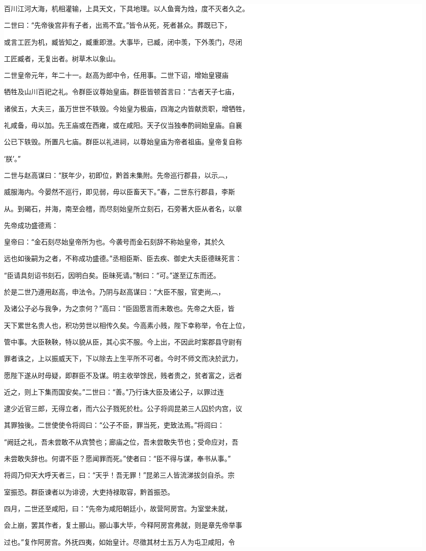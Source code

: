 百川江河大海，机相灌输，上具天文，下具地理。以人鱼膏为烛，度不灭者久之。

二世曰：“先帝後宫非有子者，出焉不宜。”皆令从死，死者甚众。葬既已下，

或言工匠为机，臧皆知之，臧重即泄。大事毕，已臧，闭中羡，下外羡门，尽闭

工匠臧者，无复出者。树草木以象山。

二世皇帝元年，年二十一。赵高为郎中令，任用事。二世下诏，增始皇寝庙

牺牲及山川百祀之礼。令群臣议尊始皇庙。群臣皆顿首言曰：“古者天子七庙，

诸侯五，大夫三，虽万世世不轶毁。今始皇为极庙，四海之内皆献贡职，增牺牲，

礼咸备，毋以加。先王庙或在西雍，或在咸阳。天子仪当独奉酌祠始皇庙。自襄

公已下轶毁。所置凡七庙。群臣以礼进祠，以尊始皇庙为帝者祖庙。皇帝复自称

‘朕’。”

二世与赵高谋曰：“朕年少，初即位，黔首未集附。先帝巡行郡县，以示︹，

威服海内。今晏然不巡行，即见弱，毋以臣畜天下。”春，二世东行郡县，李斯

从。到碣石，并海，南至会稽，而尽刻始皇所立刻石，石旁著大臣从者名，以章

先帝成功盛德焉：

皇帝曰：“金石刻尽始皇帝所为也。今袭号而金石刻辞不称始皇帝，其於久

远也如後嗣为之者，不称成功盛德。”丞相臣斯、臣去疾、御史大夫臣德昧死言：

“臣请具刻诏书刻石，因明白矣。臣昧死请。”制曰：“可。”遂至辽东而还。

於是二世乃遵用赵高，申法令。乃阴与赵高谋曰：“大臣不服，官吏尚︹，

及诸公子必与我争，为之柰何？”高曰：“臣固愿言而未敢也。先帝之大臣，皆

天下累世名贵人也，积功劳世以相传久矣。今高素小贱，陛下幸称举，令在上位，

管中事。大臣鞅鞅，特以貌从臣，其心实不服。今上出，不因此时案郡县守尉有

罪者诛之，上以振威天下，下以除去上生平所不可者。今时不师文而决於武力，

愿陛下遂从时毋疑，即群臣不及谋。明主收举馀民，贱者贵之，贫者富之，远者

近之，则上下集而国安矣。”二世曰：“善。”乃行诛大臣及诸公子，以罪过连

逮少近官三郎，无得立者，而六公子戮死於杜。公子将闾昆弟三人囚於内宫，议

其罪独後。二世使使令将闾曰：“公子不臣，罪当死，吏致法焉。”将闾曰：

“阙廷之礼，吾未尝敢不从宾赞也；廊庙之位，吾未尝敢失节也；受命应对，吾

未尝敢失辞也。何谓不臣？愿闻罪而死。”使者曰：“臣不得与谋，奉书从事。”

将闾乃仰天大呼天者三，曰：“天乎！吾无罪！”昆弟三人皆流涕拔剑自杀。宗

室振恐。群臣谏者以为诽谤，大吏持禄取容，黔首振恐。

四月，二世还至咸阳，曰：“先帝为咸阳朝廷小，故营阿房宫。为室堂未就，

会上崩，罢其作者，复土郦山。郦山事大毕，今释阿房宫弗就，则是章先帝举事

过也。”复作阿房宫。外抚四夷，如始皇计。尽徵其材士五万人为屯卫咸阳，令

